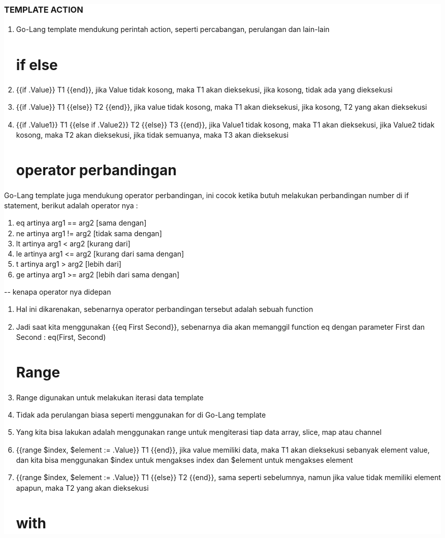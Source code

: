 

### TEMPLATE ACTION

1. Go-Lang template mendukung perintah action, seperti percabangan, perulangan dan lain-lain

   # if else

1. {{if .Value}} T1 {{end}}, jika Value tidak kosong, maka T1 akan dieksekusi, jika kosong, tidak ada yang dieksekusi
2. {{if .Value}} T1 {{else}} T2 {{end}}, jika value tidak kosong, maka T1 akan dieksekusi, jika kosong, T2 yang akan dieksekusi
3. {{if .Value1}} T1 {{else if .Value2}} T2 {{else}} T3 {{end}}, jika Value1 tidak kosong, maka T1 akan dieksekusi, jika Value2 tidak kosong,   maka T2 akan dieksekusi, jika tidak semuanya, maka T3 akan dieksekusi


   # operator perbandingan

Go-Lang template juga mendukung operator perbandingan, ini cocok ketika butuh melakukan perbandingan number di if statement, berikut adalah 
operator nya :

1. eq	artinya arg1 == arg2 [sama dengan] 
2. ne	artinya arg1 != arg2 [tidak sama dengan]
3. lt	artinya arg1 < arg2  [kurang dari]
4. le	artinya arg1 <= arg2 [kurang dari sama dengan]
5. t	artinya arg1 > arg2  [lebih dari]
6. ge	artinya arg1 >= arg2 [lebih dari sama dengan]  


  -- kenapa operator nya didepan
1. Hal ini dikarenakan, sebenarnya operator perbandingan tersebut adalah sebuah function
2. Jadi saat kita menggunakan {{eq First Second}}, sebenarnya dia akan memanggil function eq dengan parameter First dan Second : eq(First, Second)


   # Range

1. Range digunakan untuk melakukan iterasi data template
2. Tidak ada perulangan biasa seperti menggunakan for di Go-Lang template
3. Yang kita bisa lakukan adalah menggunakan range untuk mengiterasi tiap data array, slice, map atau channel
4. {{range $index, $element := .Value}} T1 {{end}}, jika value memiliki data, maka T1 akan dieksekusi sebanyak element value, dan kita bisa menggunakan $index untuk mengakses index dan $element untuk mengakses element
5. {{range $index, $element := .Value}} T1 {{else}} T2 {{end}}, sama seperti sebelumnya, namun jika value tidak memiliki element apapun, maka T2 yang akan dieksekusi


   # with
